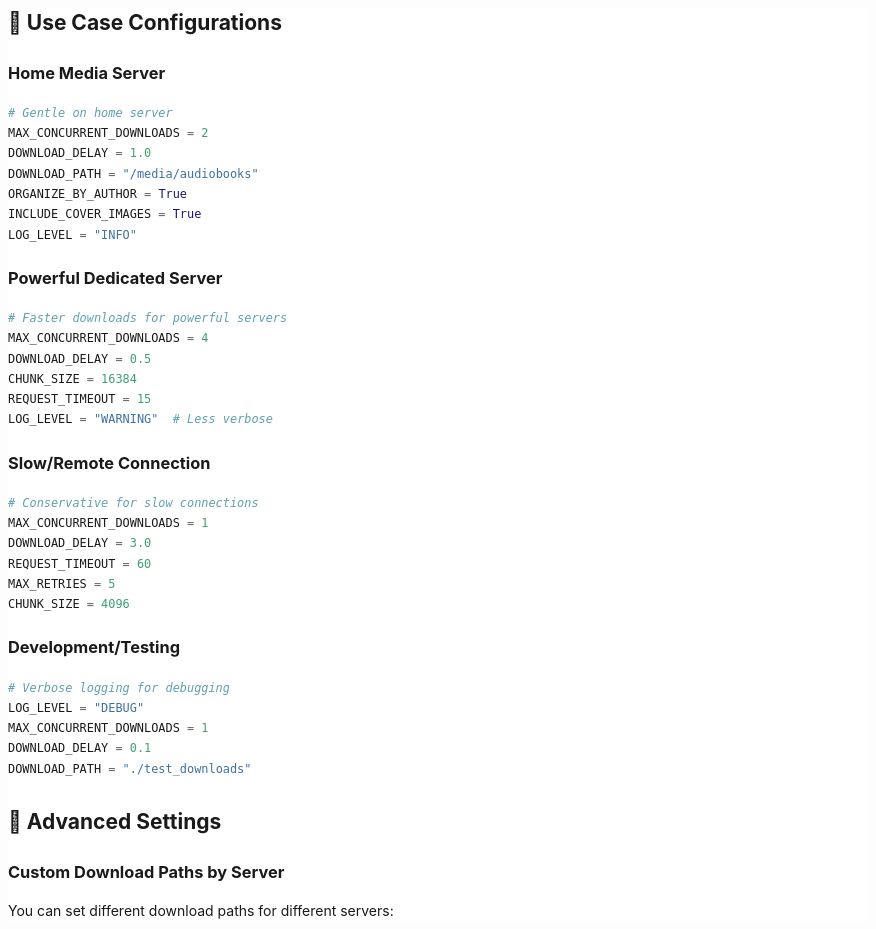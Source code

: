 ## 🎯 Use Case Configurations

### Home Media Server

```python
# Gentle on home server
MAX_CONCURRENT_DOWNLOADS = 2
DOWNLOAD_DELAY = 1.0
DOWNLOAD_PATH = "/media/audiobooks"
ORGANIZE_BY_AUTHOR = True
INCLUDE_COVER_IMAGES = True
LOG_LEVEL = "INFO"
```

### Powerful Dedicated Server

```python
# Faster downloads for powerful servers
MAX_CONCURRENT_DOWNLOADS = 4
DOWNLOAD_DELAY = 0.5
CHUNK_SIZE = 16384
REQUEST_TIMEOUT = 15
LOG_LEVEL = "WARNING"  # Less verbose
```

### Slow/Remote Connection

```python
# Conservative for slow connections
MAX_CONCURRENT_DOWNLOADS = 1
DOWNLOAD_DELAY = 3.0
REQUEST_TIMEOUT = 60
MAX_RETRIES = 5
CHUNK_SIZE = 4096
```

### Development/Testing

```python
# Verbose logging for debugging
LOG_LEVEL = "DEBUG"
MAX_CONCURRENT_DOWNLOADS = 1
DOWNLOAD_DELAY = 0.1
DOWNLOAD_PATH = "./test_downloads"
```

## 🔧 Advanced Settings

### Custom Download Paths by Server

You can set different download paths for different servers:
